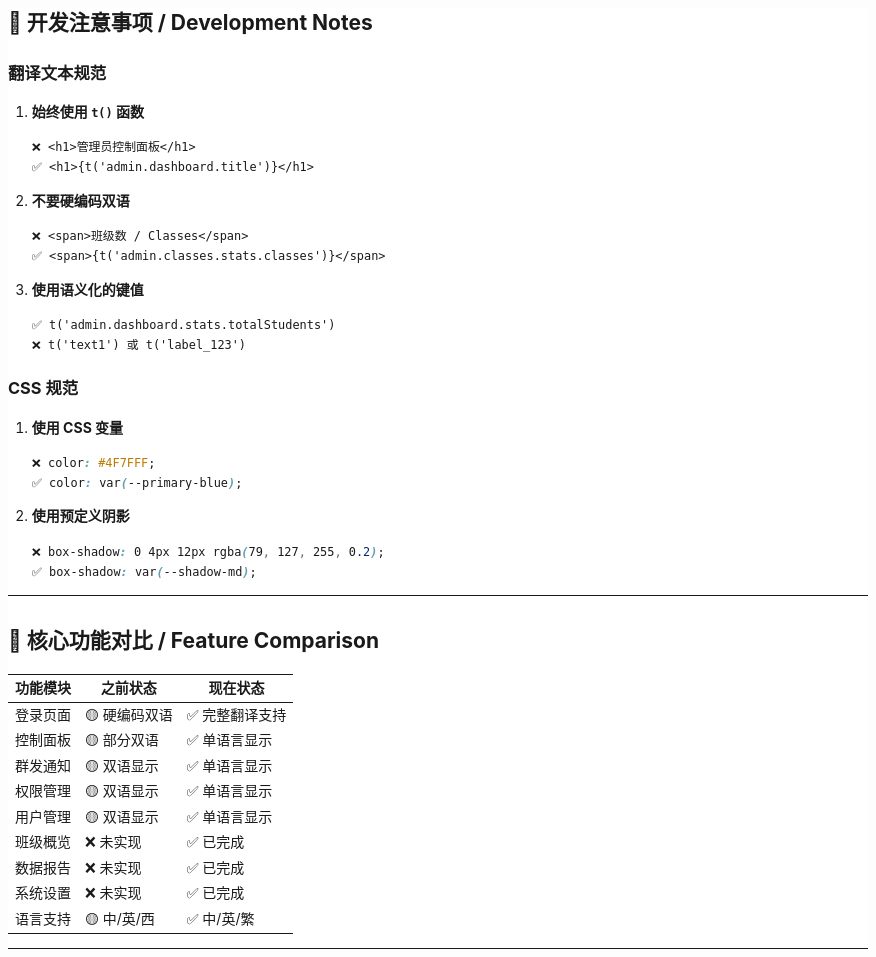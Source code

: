 
## 📝 开发注意事项 / Development Notes

### 翻译文本规范
1. **始终使用 `t()` 函数**
   ```tsx
   ❌ <h1>管理员控制面板</h1>
   ✅ <h1>{t('admin.dashboard.title')}</h1>
   ```

2. **不要硬编码双语**
   ```tsx
   ❌ <span>班级数 / Classes</span>
   ✅ <span>{t('admin.classes.stats.classes')}</span>
   ```

3. **使用语义化的键值**
   ```tsx
   ✅ t('admin.dashboard.stats.totalStudents')
   ❌ t('text1') 或 t('label_123')
   ```

### CSS 规范
1. **使用 CSS 变量**
   ```css
   ❌ color: #4F7FFF;
   ✅ color: var(--primary-blue);
   ```

2. **使用预定义阴影**
   ```css
   ❌ box-shadow: 0 4px 12px rgba(79, 127, 255, 0.2);
   ✅ box-shadow: var(--shadow-md);
   ```

---

## 🎯 核心功能对比 / Feature Comparison

| 功能模块 | 之前状态 | 现在状态 |
|---------|---------|---------|
| 登录页面 | 🟡 硬编码双语 | ✅ 完整翻译支持 |
| 控制面板 | 🟡 部分双语 | ✅ 单语言显示 |
| 群发通知 | 🟡 双语显示 | ✅ 单语言显示 |
| 权限管理 | 🟡 双语显示 | ✅ 单语言显示 |
| 用户管理 | 🟡 双语显示 | ✅ 单语言显示 |
| 班级概览 | ❌ 未实现 | ✅ 已完成 |
| 数据报告 | ❌ 未实现 | ✅ 已完成 |
| 系统设置 | ❌ 未实现 | ✅ 已完成 |
| 语言支持 | 🟡 中/英/西 | ✅ 中/英/繁 |

---